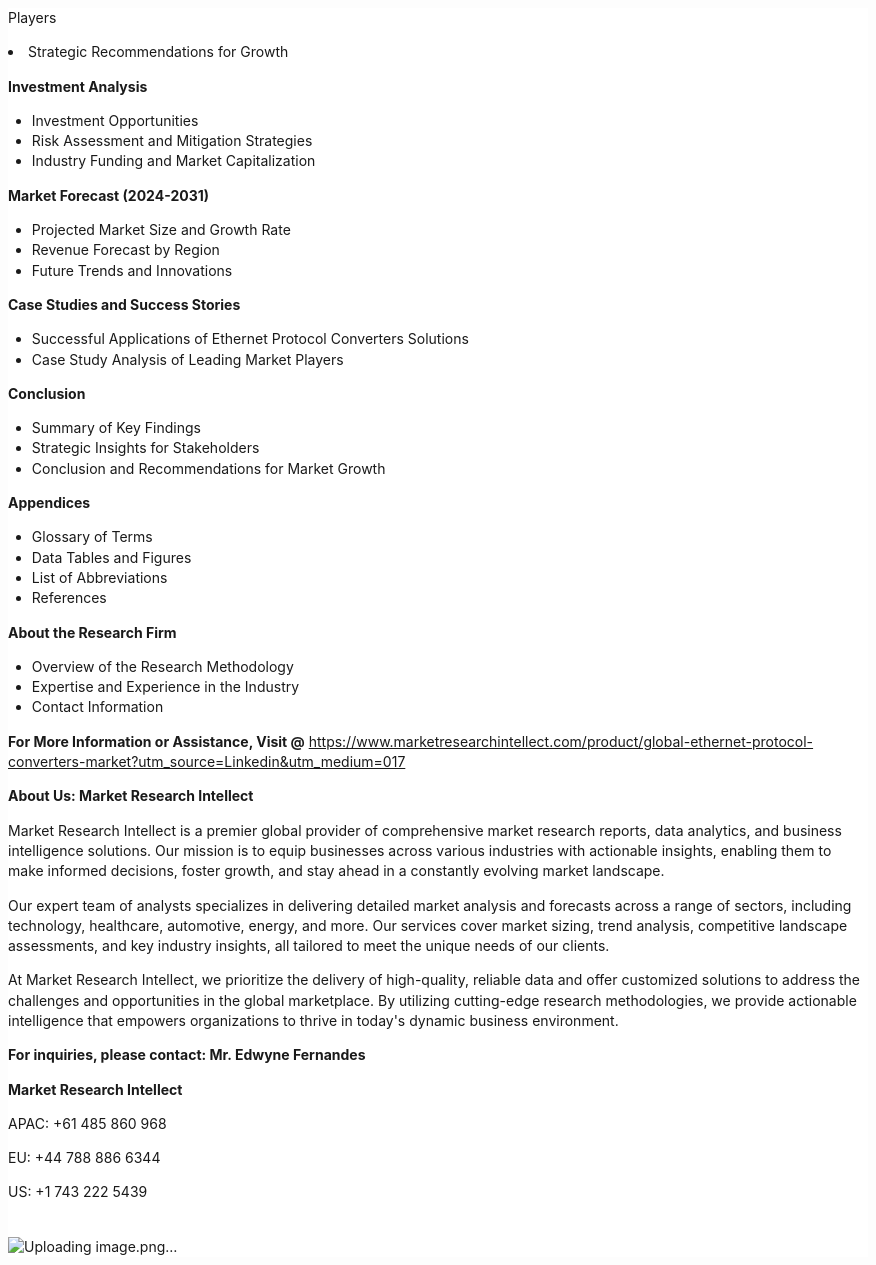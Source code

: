 Players</li><li>Strategic Recommendations for Growth</li></ul><p><strong>Investment Analysis</strong></p><ul><li>Investment Opportunities</li><li>Risk Assessment and Mitigation Strategies</li><li>Industry Funding and Market Capitalization</li></ul><p><strong>Market Forecast (2024-2031)</strong></p><ul><li>Projected Market Size and Growth Rate</li><li>Revenue Forecast by Region</li><li>Future Trends and Innovations</li></ul><p><strong>Case Studies and Success Stories</strong></p><ul><li>Successful Applications of Ethernet Protocol Converters Solutions</li><li>Case Study Analysis of Leading Market Players</li></ul><p><strong>Conclusion</strong></p><ul><li>Summary of Key Findings</li><li>Strategic Insights for Stakeholders</li><li>Conclusion and Recommendations for Market Growth</li></ul><p><strong>Appendices</strong></p><ul><li>Glossary of Terms</li><li>Data Tables and Figures</li><li>List of Abbreviations</li><li>References</li></ul><p><strong>About the Research Firm</strong></p><ul><li>Overview of the Research Methodology</li><li>Expertise and Experience in the Industry</li><li>Contact Information</li></ul></div><div class="article-main__content" data-test-id="publishing-text-block"><p><span class="font-[700]"><strong>For More Information or Assistance, Visit @</strong>&nbsp;<a href="https://www.marketresearchintellect.com/product/global-ethernet-protocol-converters-market?utm_source=Linkedin&utm_medium=017">https://www.marketresearchintellect.com/product/global-ethernet-protocol-converters-market?utm_source=Linkedin&utm_medium=017</a></span></p><p><strong>About Us: Market Research Intellect</strong></p><p>Market Research Intellect is a premier global provider of comprehensive market research reports, data analytics, and business intelligence solutions. Our mission is to equip businesses across various industries with actionable insights, enabling them to make informed decisions, foster growth, and stay ahead in a constantly evolving market landscape.</p><p>Our expert team of analysts specializes in delivering detailed market analysis and forecasts across a range of sectors, including technology, healthcare, automotive, energy, and more. Our services cover market sizing, trend analysis, competitive landscape assessments, and key industry insights, all tailored to meet the unique needs of our clients.</p><p>At Market Research Intellect, we prioritize the delivery of high-quality, reliable data and offer customized solutions to address the challenges and opportunities in the global marketplace. By utilizing cutting-edge research methodologies, we provide actionable intelligence that empowers organizations to thrive in today's dynamic business environment.</p><p><strong>For inquiries, please contact: Mr. Edwyne Fernandes</strong></p><p><strong>Market Research Intellect</strong></p><p>APAC: +61 485 860 968</p><p>EU: +44 788 886 6344</p><p>US: +1 743 222 5439</p></div><div class="article-main__content" data-test-id="publishing-text-block">&nbsp;</div>
![Uploading image.png…]()
